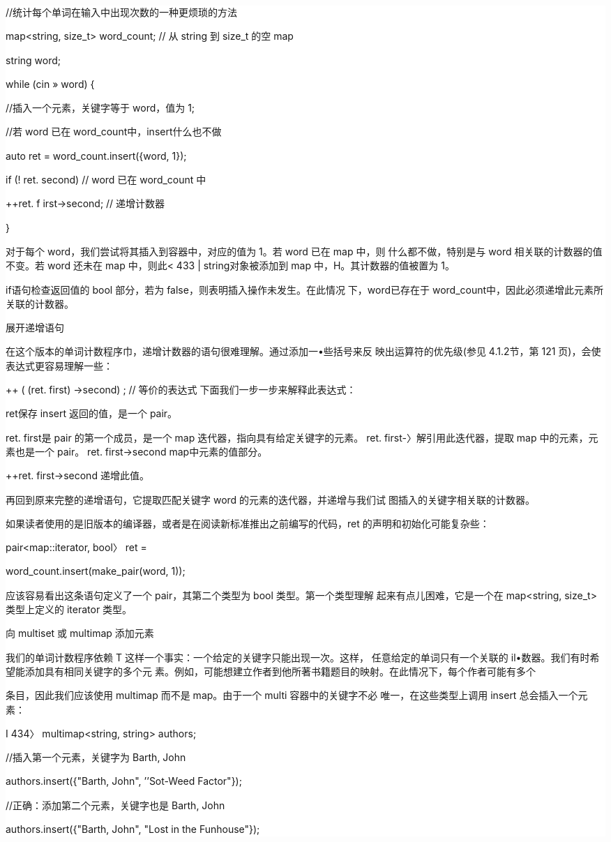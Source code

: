 //统计每个单词在输入中出现次数的一种更烦琐的方法

map<string, size_t> word_count; // 从 string 到 size_t 的空 map

string word;

while (cin » word) {

//插入一个元素，关键字等于 word，值为 1;

//若 word 已在 word_count中，insert什么也不做

auto ret = word_count.insert({word, 1});

if (! ret. second)    // word 已在 word_count 中

++ret. f irst->second;    // 递增计数器

}

对于每个 word，我们尝试将其插入到容器中，对应的值为 1。若 word 已在 map 中，则 什么都不做，特别是与 word 相关联的计数器的值不变。若 word 还未在 map 中，则此< 433 | string对象被添加到 map 中，H。其计数器的值被置为 1。

if语句检查返回值的 bool 部分，若为 false，则表明插入操作未发生。在此情况 下，word已存在于 word_count中，因此必须递增此元素所关联的计数器。

展开递增语句

在这个版本的单词计数程序巾，递增计数器的语句很难理解。通过添加一•些括号来反 映出运算符的优先级(参见 4.1.2节，第 121 页)，会使表达式更容易理解一些：

++ ( (ret. first) ->second) ; // 等价的表达式 下面我们一步一步来解释此表达式：

ret保存 insert 返回的值，是一个 pair。

ret. first是 pair 的第一个成员，是一个 map 迭代器，指向具有给定关键字的元素。 ret. first-〉解引用此迭代器，提取 map 中的元素，元素也是一个 pair。 ret. first->second map中元素的值部分。

++ret. first->second 递增此值。

再回到原来完整的递增语句，它提取匹配关键字 word 的元素的迭代器，并递增与我们试 图插入的关键字相关联的计数器。

如果读者使用的是旧版本的编译器，或者是在阅读新标准推出之前编写的代码，ret 的声明和初始化可能复杂些：

pair<map<stringz size_t>::iterator, bool〉 ret =

word_count.insert(make_pair(word, 1));

应该容易看出这条语句定义了一个 pair，其第二个类型为 bool 类型。第一个类型理解 起来有点儿困难，它是一个在 map<string, size_t>类型上定义的 iterator 类型。

向 multiset 或 multimap 添加元素

我们的单词计数程序依赖 T 这样一个事实：一个给定的关键字只能出现一次。这样， 任意给定的单词只有一个关联的 il•数器。我们有时希望能添加具有相同关键字的多个元 素。例如，可能想建立作者到他所著书籍题目的映射。在此情况下，每个作者可能有多个

条目，因此我们应该使用 multimap 而不是 map。由于一个 multi 容器中的关键字不必 唯一，在这些类型上调用 insert 总会插入一个元素：

I 434〉    multimap<string, string> authors;

//插入第一个元素，关键字为 Barth, John

authors.insert({"Barth, John", ’’Sot-Weed Factor"});

//正确：添加第二个元素，关键字也是 Barth, John

authors.insert({"Barth, John", "Lost in the Funhouse"});
